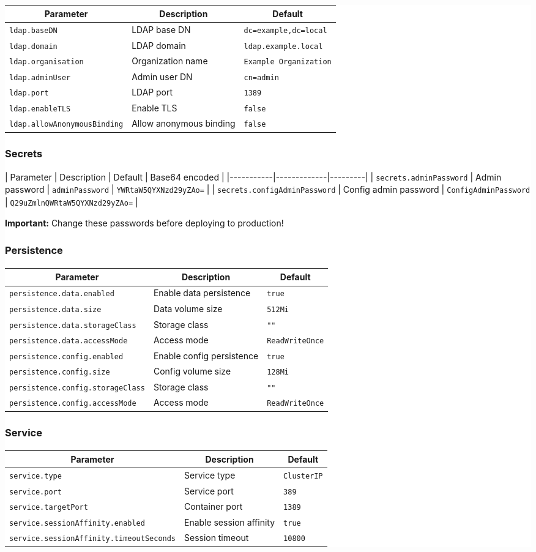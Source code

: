 | Parameter | Description | Default |
|-----------|-------------|---------|
| `ldap.baseDN` | LDAP base DN | `dc=example,dc=local` |
| `ldap.domain` | LDAP domain | `ldap.example.local` |
| `ldap.organisation` | Organization name | `Example Organization` |
| `ldap.adminUser` | Admin user DN | `cn=admin` |
| `ldap.port` | LDAP port | `1389` |
| `ldap.enableTLS` | Enable TLS | `false` |
| `ldap.allowAnonymousBinding` | Allow anonymous binding | `false` |

### Secrets

| Parameter | Description | Default | Base64 encoded | 
|-----------|-------------|---------|
| `secrets.adminPassword` | Admin password | `adminPassword` | `YWRtaW5QYXNzd29yZAo=` |
| `secrets.configAdminPassword` | Config admin password | `ConfigAdminPassword` | `Q29uZmlnQWRtaW5QYXNzd29yZAo=` |

**Important:** Change these passwords before deploying to production!

### Persistence

| Parameter | Description | Default |
|-----------|-------------|---------|
| `persistence.data.enabled` | Enable data persistence | `true` |
| `persistence.data.size` | Data volume size | `512Mi` |
| `persistence.data.storageClass` | Storage class | `""` |
| `persistence.data.accessMode` | Access mode | `ReadWriteOnce` |
| `persistence.config.enabled` | Enable config persistence | `true` |
| `persistence.config.size` | Config volume size | `128Mi` |
| `persistence.config.storageClass` | Storage class | `""` |
| `persistence.config.accessMode` | Access mode | `ReadWriteOnce` |

### Service

| Parameter | Description | Default |
|-----------|-------------|---------|
| `service.type` | Service type | `ClusterIP` |
| `service.port` | Service port | `389` |
| `service.targetPort` | Container port | `1389` |
| `service.sessionAffinity.enabled` | Enable session affinity | `true` |
| `service.sessionAffinity.timeoutSeconds` | Session timeout | `10800` |
